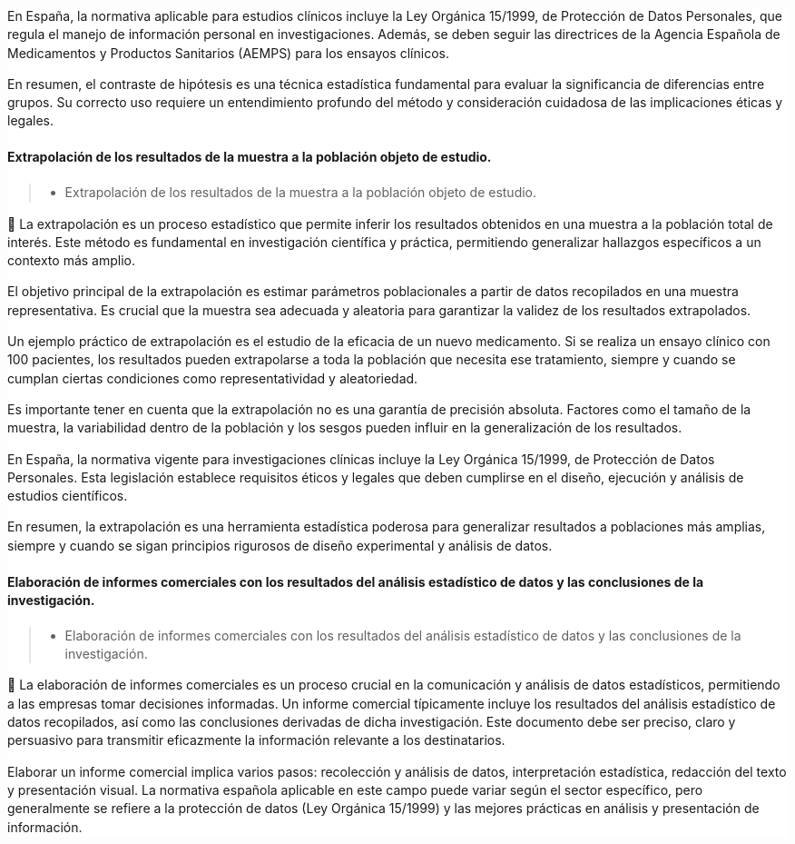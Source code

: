 En España, la normativa aplicable para estudios clínicos incluye la Ley Orgánica 15/1999, de Protección de Datos Personales, que regula el manejo de información personal en investigaciones. Además, se deben seguir las directrices de la Agencia Española de Medicamentos y Productos Sanitarios (AEMPS) para los ensayos clínicos.

En resumen, el contraste de hipótesis es una técnica estadística fundamental para evaluar la significancia de diferencias entre grupos. Su correcto uso requiere un entendimiento profundo del método y consideración cuidadosa de las implicaciones éticas y legales.



#### Extrapolación de los resultados de la muestra a la población objeto de estudio.
> - Extrapolación de los resultados de la muestra a la población objeto de estudio.

📝 La extrapolación es un proceso estadístico que permite inferir los resultados obtenidos en una muestra a la población total de interés. Este método es fundamental en investigación científica y práctica, permitiendo generalizar hallazgos específicos a un contexto más amplio.

El objetivo principal de la extrapolación es estimar parámetros poblacionales a partir de datos recopilados en una muestra representativa. Es crucial que la muestra sea adecuada y aleatoria para garantizar la validez de los resultados extrapolados.

Un ejemplo práctico de extrapolación es el estudio de la eficacia de un nuevo medicamento. Si se realiza un ensayo clínico con 100 pacientes, los resultados pueden extrapolarse a toda la población que necesita ese tratamiento, siempre y cuando se cumplan ciertas condiciones como representatividad y aleatoriedad.

Es importante tener en cuenta que la extrapolación no es una garantía de precisión absoluta. Factores como el tamaño de la muestra, la variabilidad dentro de la población y los sesgos pueden influir en la generalización de los resultados.

En España, la normativa vigente para investigaciones clínicas incluye la Ley Orgánica 15/1999, de Protección de Datos Personales. Esta legislación establece requisitos éticos y legales que deben cumplirse en el diseño, ejecución y análisis de estudios científicos.

En resumen, la extrapolación es una herramienta estadística poderosa para generalizar resultados a poblaciones más amplias, siempre y cuando se sigan principios rigurosos de diseño experimental y análisis de datos.



#### Elaboración de informes comerciales con los resultados del análisis estadístico de datos y las conclusiones de la investigación.
> - Elaboración de informes comerciales con los resultados del análisis estadístico de datos y las conclusiones de la investigación.

📝 La elaboración de informes comerciales es un proceso crucial en la comunicación y análisis de datos estadísticos, permitiendo a las empresas tomar decisiones informadas. Un informe comercial típicamente incluye los resultados del análisis estadístico de datos recopilados, así como las conclusiones derivadas de dicha investigación. Este documento debe ser preciso, claro y persuasivo para transmitir eficazmente la información relevante a los destinatarios.

Elaborar un informe comercial implica varios pasos: recolección y análisis de datos, interpretación estadística, redacción del texto y presentación visual. La normativa española aplicable en este campo puede variar según el sector específico, pero generalmente se refiere a la protección de datos (Ley Orgánica 15/1999) y las mejores prácticas en análisis y presentación de información.
